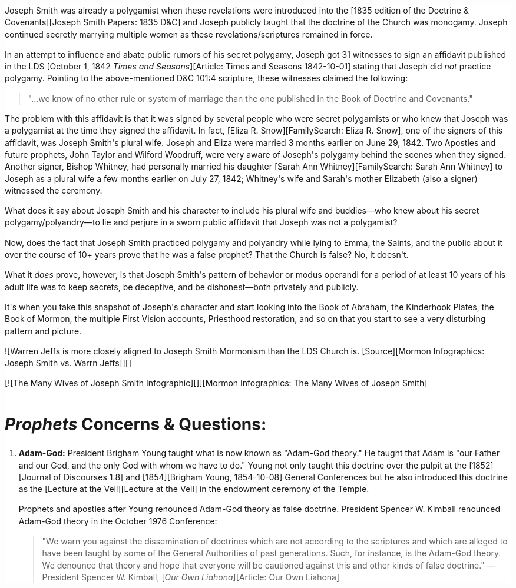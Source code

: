 Joseph Smith was already a polygamist when these revelations were introduced into the [1835 edition of the Doctrine & Covenants][Joseph Smith Papers: 1835 D&C] and Joseph publicly taught that the doctrine of the Church was monogamy. Joseph continued secretly marrying multiple women as these revelations/scriptures remained in force.

In an attempt to influence and abate public rumors of his secret polygamy, Joseph got 31 witnesses to sign an affidavit published in the LDS [October 1, 1842 *Times and Seasons*][Article: Times and Seasons 1842-10-01] stating that Joseph did *not* practice polygamy. Pointing to the above-mentioned D&C 101:4 scripture, these witnesses claimed the following:

 > "…we know of no other rule or system of marriage than the one published in the Book of Doctrine and Covenants."

The problem with this affidavit is that it was signed by several people who were secret polygamists or who knew that Joseph was a polygamist at the time they signed the affidavit. In fact, [Eliza R. Snow][FamilySearch: Eliza R. Snow], one of the signers of this affidavit, was Joseph Smith's plural wife. Joseph and Eliza were married 3 months earlier on June 29, 1842. Two Apostles and future prophets, John Taylor and Wilford Woodruff, were very aware of Joseph's polygamy behind the scenes when they signed. Another signer, Bishop Whitney, had personally married his daughter [Sarah Ann Whitney][FamilySearch: Sarah Ann Whitney] to Joseph as a plural wife a few months earlier on July 27, 1842; Whitney's wife and Sarah's mother Elizabeth (also a signer) witnessed the ceremony.

What does it say about Joseph Smith and his character to include his plural wife and buddies—who knew about his secret polygamy/polyandry—to lie and perjure in a sworn public affidavit that Joseph was not a polygamist?

Now, does the fact that Joseph Smith practiced polygamy and polyandry while lying to Emma, the Saints, and the public about it over the course of 10+ years prove that he was a false prophet? That the Church is false? No, it doesn't.

What it *does* prove, however, is that Joseph Smith's pattern of behavior or modus operandi for a period of at least 10 years of his adult life was to keep secrets, be deceptive, and be dishonest—both privately and publicly.

It's when you take this snapshot of Joseph's character and start looking into the Book of Abraham, the Kinderhook Plates, the Book of Mormon, the multiple First Vision accounts, Priesthood restoration, and so on that you start to see a very disturbing pattern and picture.

![Warren Jeffs is more closely aligned to Joseph Smith Mormonism than the LDS Church is. [Source][Mormon Infographics: Joseph Smith vs. Warrn Jeffs]][]

[![The Many Wives of Joseph Smith Infographic][]][Mormon Infographics: The Many Wives of Joseph Smith]

# *Prophets* Concerns & Questions:

1. **Adam-God:** President Brigham Young taught what is now known as "Adam-God theory." He taught that Adam is "our Father and our God, and the only God with whom we have to do." Young not only taught this doctrine over the pulpit at the [1852][Journal of Discourses 1:8] and [1854][Brigham Young, 1854-10-08] General Conferences but he also introduced this doctrine as the [Lecture at the Veil][Lecture at the Veil] in the endowment ceremony of the Temple.

    Prophets and apostles after Young renounced Adam-God theory as false doctrine. President Spencer W. Kimball renounced Adam-God theory in the October 1976 Conference:

    > "We warn you against the dissemination of doctrines which are not according to the scriptures and which are alleged to have been taught by some of the General Authorities of past generations. Such, for instance, is the Adam-God theory. We denounce that theory and hope that everyone will be cautioned against this and other kinds of false doctrine." — President Spencer W. Kimball, [*Our Own Liahona*][Article: Our Own Liahona]
